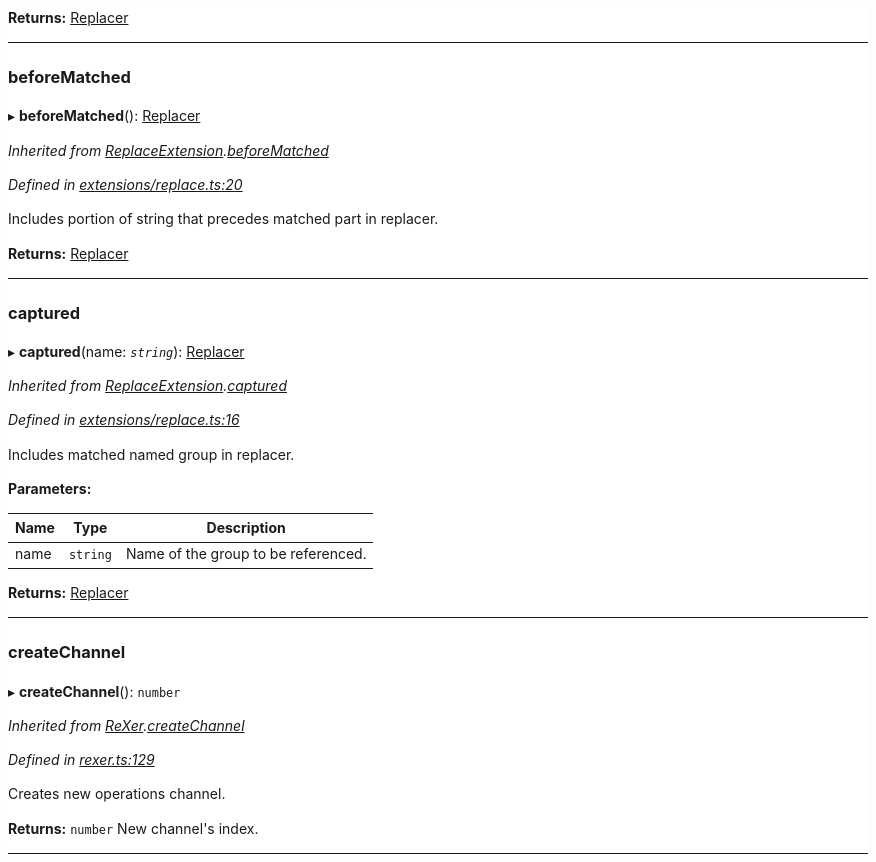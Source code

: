 **Returns:** [Replacer](replacer.md)

___
<a id="beforematched"></a>

###  beforeMatched

▸ **beforeMatched**(): [Replacer](replacer.md)

*Inherited from [ReplaceExtension](../interfaces/replaceextension.md).[beforeMatched](../interfaces/replaceextension.md#beforematched)*

*Defined in [extensions/replace.ts:20](https://github.com/areknawo/Rex/blob/cd201a2/src/extensions/replace.ts#L20)*

Includes portion of string that precedes matched part in replacer.

**Returns:** [Replacer](replacer.md)

___
<a id="captured"></a>

###  captured

▸ **captured**(name: *`string`*): [Replacer](replacer.md)

*Inherited from [ReplaceExtension](../interfaces/replaceextension.md).[captured](../interfaces/replaceextension.md#captured)*

*Defined in [extensions/replace.ts:16](https://github.com/areknawo/Rex/blob/cd201a2/src/extensions/replace.ts#L16)*

Includes matched named group in replacer.

**Parameters:**

| Name | Type | Description |
| ------ | ------ | ------ |
| name | `string` |  Name of the group to be referenced. |

**Returns:** [Replacer](replacer.md)

___
<a id="createchannel"></a>

###  createChannel

▸ **createChannel**(): `number`

*Inherited from [ReXer](rexer.md).[createChannel](rexer.md#createchannel)*

*Defined in [rexer.ts:129](https://github.com/areknawo/Rex/blob/cd201a2/src/rexer.ts#L129)*

Creates new operations channel.

**Returns:** `number`
New channel's index.

___
<a id="createsnippet"></a>
